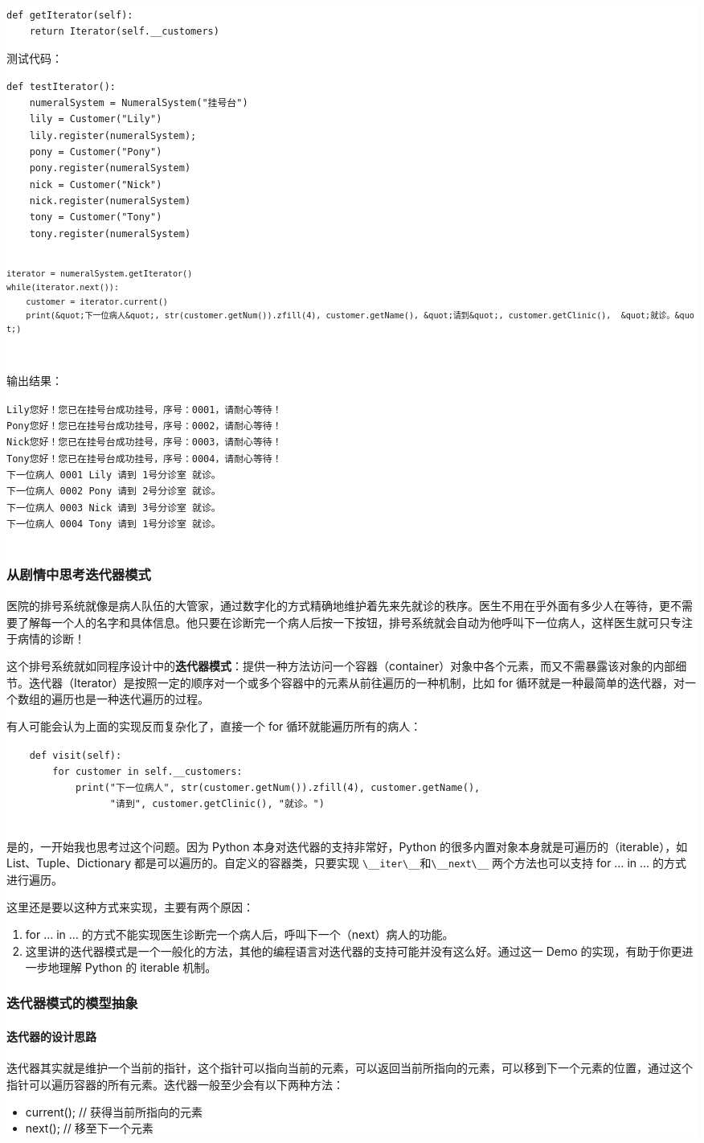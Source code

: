    def getIterator(self):
        return Iterator(self.__customers)

</code></pre>
<p>测试代码：</p>
<pre><code class="language-python">def testIterator():
    numeralSystem = NumeralSystem(&quot;挂号台&quot;)
    lily = Customer(&quot;Lily&quot;)
    lily.register(numeralSystem);
    pony = Customer(&quot;Pony&quot;)
    pony.register(numeralSystem)
    nick = Customer(&quot;Nick&quot;)
    nick.register(numeralSystem)
    tony = Customer(&quot;Tony&quot;)
    tony.register(numeralSystem)

    iterator = numeralSystem.getIterator()
    while(iterator.next()):
        customer = iterator.current()
        print(&quot;下一位病人&quot;, str(customer.getNum()).zfill(4), customer.getName(), &quot;请到&quot;, customer.getClinic(),  &quot;就诊。&quot;)

</code></pre>
<p>输出结果：</p>
<pre><code>Lily您好！您已在挂号台成功挂号，序号：0001，请耐心等待！
Pony您好！您已在挂号台成功挂号，序号：0002，请耐心等待！
Nick您好！您已在挂号台成功挂号，序号：0003，请耐心等待！
Tony您好！您已在挂号台成功挂号，序号：0004，请耐心等待！
下一位病人 0001 Lily 请到 1号分诊室 就诊。
下一位病人 0002 Pony 请到 2号分诊室 就诊。
下一位病人 0003 Nick 请到 3号分诊室 就诊。
下一位病人 0004 Tony 请到 1号分诊室 就诊。

</code></pre>
<h3>从剧情中思考迭代器模式</h3>
<p>医院的排号系统就像是病人队伍的大管家，通过数字化的方式精确地维护着先来先就诊的秩序。医生不用在乎外面有多少人在等待，更不需要了解每一个人的名字和具体信息。他只要在诊断完一个病人后按一下按钮，排号系统就会自动为他呼叫下一位病人，这样医生就可只专注于病情的诊断！</p>
<p>这个排号系统就如同程序设计中的<strong>迭代器模式</strong>：提供一种方法访问一个容器（container）对象中各个元素，而又不需暴露该对象的内部细节。迭代器（Iterator）是按照一定的顺序对一个或多个容器中的元素从前往遍历的一种机制，比如 for 循环就是一种最简单的迭代器，对一个数组的遍历也是一种迭代遍历的过程。</p>
<p>有人可能会认为上面的实现反而复杂化了，直接一个 for 循环就能遍历所有的病人：</p>
<pre><code class="language-python">    def visit(self):
        for customer in self.__customers:
            print(&quot;下一位病人&quot;, str(customer.getNum()).zfill(4), customer.getName(),
                  &quot;请到&quot;, customer.getClinic(), &quot;就诊。&quot;)

</code></pre>
<p>是的，一开始我也思考过这个问题。因为 Python 本身对迭代器的支持非常好，Python 的很多内置对象本身就是可遍历的（iterable），如 List、Tuple、Dictionary 都是可以遍历的。自定义的容器类，只要实现 <code>\__iter\__</code>和<code>\__next\__</code> 两个方法也可以支持 for … in … 的方式进行遍历。</p>
<p>这里还是要以这种方式来实现，主要有两个原因：</p>
<ol>
<li>for … in … 的方式不能实现医生诊断完一个病人后，呼叫下一个（next）病人的功能。</li>
<li>这里讲的迭代器模式是一个一般化的方法，其他的编程语言对迭代器的支持可能并没有这么好。通过这一 Demo 的实现，有助于你更进一步地理解 Python 的 iterable 机制。</li>
</ol>
<h3>迭代器模式的模型抽象</h3>
<h4>迭代器的设计思路</h4>
<p>迭代器其实就是维护一个当前的指针，这个指针可以指向当前的元素，可以返回当前所指向的元素，可以移到下一个元素的位置，通过这个指针可以遍历容器的所有元素。迭代器一般至少会有以下两种方法：</p>
<ul>
<li>current(); // 获得当前所指向的元素</li>
<li>next(); // 移至下一个元素</li>
</ul>